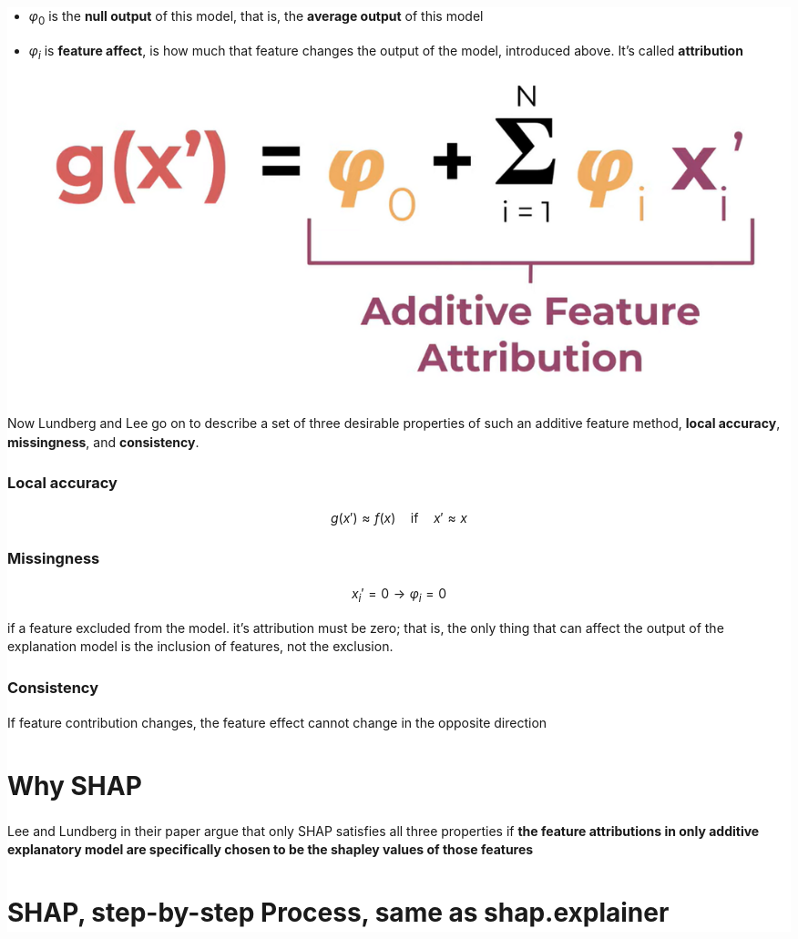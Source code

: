* $\varphi_0$ is the **null output** of this model, that is, the **average output** of this model
-  $\varphi_i$ is **feature affect**, is how much that feature changes the output of the model, introduced above. It’s called **attribution**

![](computer_sci/deep_learning_and_machine_learning/Model_interpretability/attachments/Pasted%20image%2020230329165840.png)

Now Lundberg and Lee go on to describe a set of three desirable properties of such an additive feature method, **local accuracy**, **missingness**, and **consistency**.

### Local accuracy

$$
g(x')\approx f(x) \quad \text{if} \quad x'\approx x
$$

### Missingness

$$
{x_i}' = 0 \rightarrow \varphi_i = 0
$$

if a feature excluded from the model. it’s attribution must be zero; that is, the only thing that can affect the output of the explanation model is the inclusion of features, not the exclusion.

### Consistency

If feature contribution changes, the feature effect cannot change in the opposite direction

# Why SHAP

Lee and Lundberg in their paper argue that only SHAP satisfies all three properties if **the feature attributions in only additive explanatory model are specifically chosen to be the shapley values of those features**

# SHAP, step-by-step Process, same as shap.explainer
